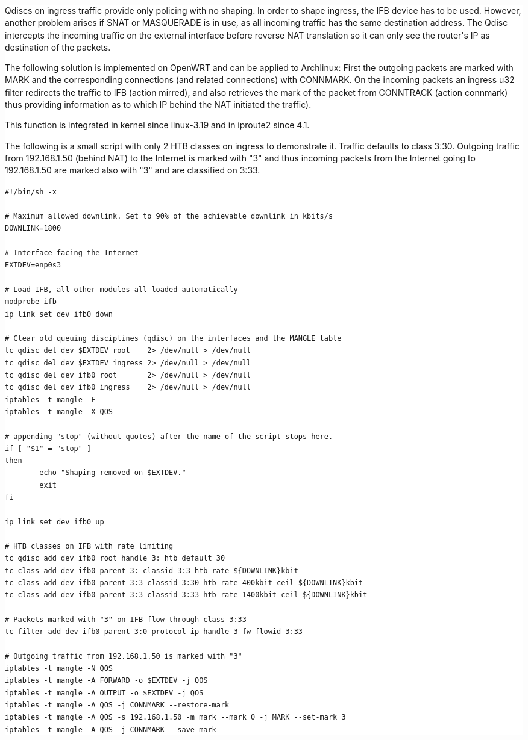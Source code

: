 Qdiscs on ingress traffic provide only policing with no shaping. In order to shape ingress, the IFB device has to be used. However, another problem arises if SNAT or MASQUERADE is in use, as all incoming traffic has the same destination address. The Qdisc intercepts the incoming traffic on the external interface before reverse NAT translation so it can only see the router's IP as destination of the packets.

The following solution is implemented on OpenWRT and can be applied to Archlinux: First the outgoing packets are marked with MARK and the corresponding connections (and related connections) with CONNMARK. On the incoming packets an ingress u32 filter redirects the traffic to IFB (action mirred), and also retrieves the mark of the packet from CONNTRACK (action connmark) thus providing information as to which IP behind the NAT initiated the traffic).

This function is integrated in kernel since [linux](https://www.archlinux.org/packages/?name=linux)-3.19 and in [iproute2](https://www.archlinux.org/packages/?name=iproute2) since 4.1\.

The following is a small script with only 2 HTB classes on ingress to demonstrate it. Traffic defaults to class 3:30\. Outgoing traffic from 192.168.1.50 (behind NAT) to the Internet is marked with "3" and thus incoming packets from the Internet going to 192.168.1.50 are marked also with "3" and are classified on 3:33\.

```
#!/bin/sh -x

# Maximum allowed downlink. Set to 90% of the achievable downlink in kbits/s
DOWNLINK=1800

# Interface facing the Internet
EXTDEV=enp0s3

# Load IFB, all other modules all loaded automatically
modprobe ifb
ip link set dev ifb0 down

# Clear old queuing disciplines (qdisc) on the interfaces and the MANGLE table
tc qdisc del dev $EXTDEV root    2> /dev/null > /dev/null
tc qdisc del dev $EXTDEV ingress 2> /dev/null > /dev/null
tc qdisc del dev ifb0 root       2> /dev/null > /dev/null
tc qdisc del dev ifb0 ingress    2> /dev/null > /dev/null
iptables -t mangle -F
iptables -t mangle -X QOS

# appending "stop" (without quotes) after the name of the script stops here.
if [ "$1" = "stop" ]
then
        echo "Shaping removed on $EXTDEV."
        exit
fi

ip link set dev ifb0 up

# HTB classes on IFB with rate limiting
tc qdisc add dev ifb0 root handle 3: htb default 30
tc class add dev ifb0 parent 3: classid 3:3 htb rate ${DOWNLINK}kbit
tc class add dev ifb0 parent 3:3 classid 3:30 htb rate 400kbit ceil ${DOWNLINK}kbit
tc class add dev ifb0 parent 3:3 classid 3:33 htb rate 1400kbit ceil ${DOWNLINK}kbit

# Packets marked with "3" on IFB flow through class 3:33
tc filter add dev ifb0 parent 3:0 protocol ip handle 3 fw flowid 3:33

# Outgoing traffic from 192.168.1.50 is marked with "3"
iptables -t mangle -N QOS
iptables -t mangle -A FORWARD -o $EXTDEV -j QOS
iptables -t mangle -A OUTPUT -o $EXTDEV -j QOS
iptables -t mangle -A QOS -j CONNMARK --restore-mark
iptables -t mangle -A QOS -s 192.168.1.50 -m mark --mark 0 -j MARK --set-mark 3
iptables -t mangle -A QOS -j CONNMARK --save-mark
```